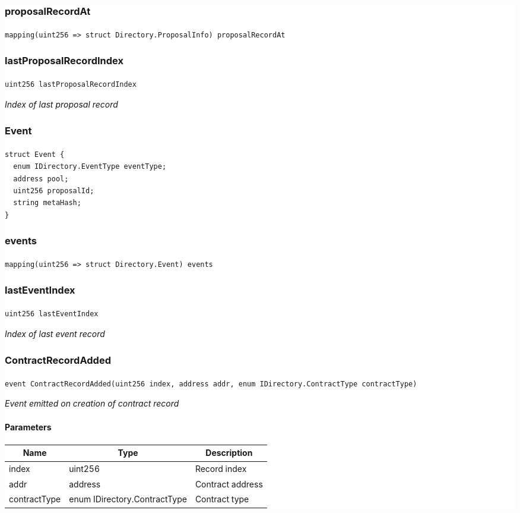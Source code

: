 ### proposalRecordAt

```solidity
mapping(uint256 => struct Directory.ProposalInfo) proposalRecordAt
```

### lastProposalRecordIndex

```solidity
uint256 lastProposalRecordIndex
```

_Index of last proposal record_

### Event

```solidity
struct Event {
  enum IDirectory.EventType eventType;
  address pool;
  uint256 proposalId;
  string metaHash;
}
```

### events

```solidity
mapping(uint256 => struct Directory.Event) events
```

### lastEventIndex

```solidity
uint256 lastEventIndex
```

_Index of last event record_

### ContractRecordAdded

```solidity
event ContractRecordAdded(uint256 index, address addr, enum IDirectory.ContractType contractType)
```

_Event emitted on creation of contract record_

#### Parameters

| Name | Type | Description |
| ---- | ---- | ----------- |
| index | uint256 | Record index |
| addr | address | Contract address |
| contractType | enum IDirectory.ContractType | Contract type |
